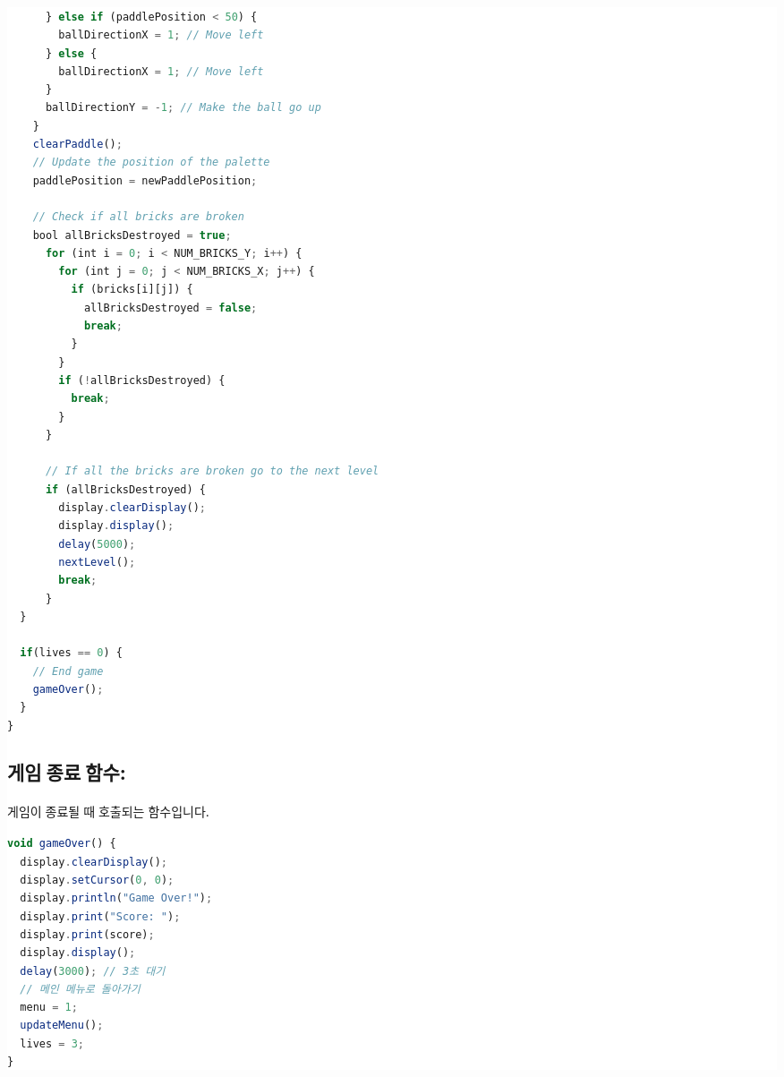 ```js
      } else if (paddlePosition < 50) {
        ballDirectionX = 1; // Move left
      } else {
        ballDirectionX = 1; // Move left
      }
      ballDirectionY = -1; // Make the ball go up
    }
    clearPaddle();
    // Update the position of the palette
    paddlePosition = newPaddlePosition;

    // Check if all bricks are broken
    bool allBricksDestroyed = true;
      for (int i = 0; i < NUM_BRICKS_Y; i++) {
        for (int j = 0; j < NUM_BRICKS_X; j++) {
          if (bricks[i][j]) {
            allBricksDestroyed = false;
            break;
          }
        }
        if (!allBricksDestroyed) {
          break;
        }
      }

      // If all the bricks are broken go to the next level
      if (allBricksDestroyed) {
        display.clearDisplay();
        display.display();
        delay(5000);
        nextLevel();
        break;
      }
  }

  if(lives == 0) {
    // End game
    gameOver();
  }
}
```

<div class="content-ad"></div>

## 게임 종료 함수:

게임이 종료될 때 호출되는 함수입니다.

```js
void gameOver() {
  display.clearDisplay();
  display.setCursor(0, 0);
  display.println("Game Over!");
  display.print("Score: ");
  display.print(score);
  display.display();
  delay(3000); // 3초 대기
  // 메인 메뉴로 돌아가기
  menu = 1;
  updateMenu();
  lives = 3;
}
```
